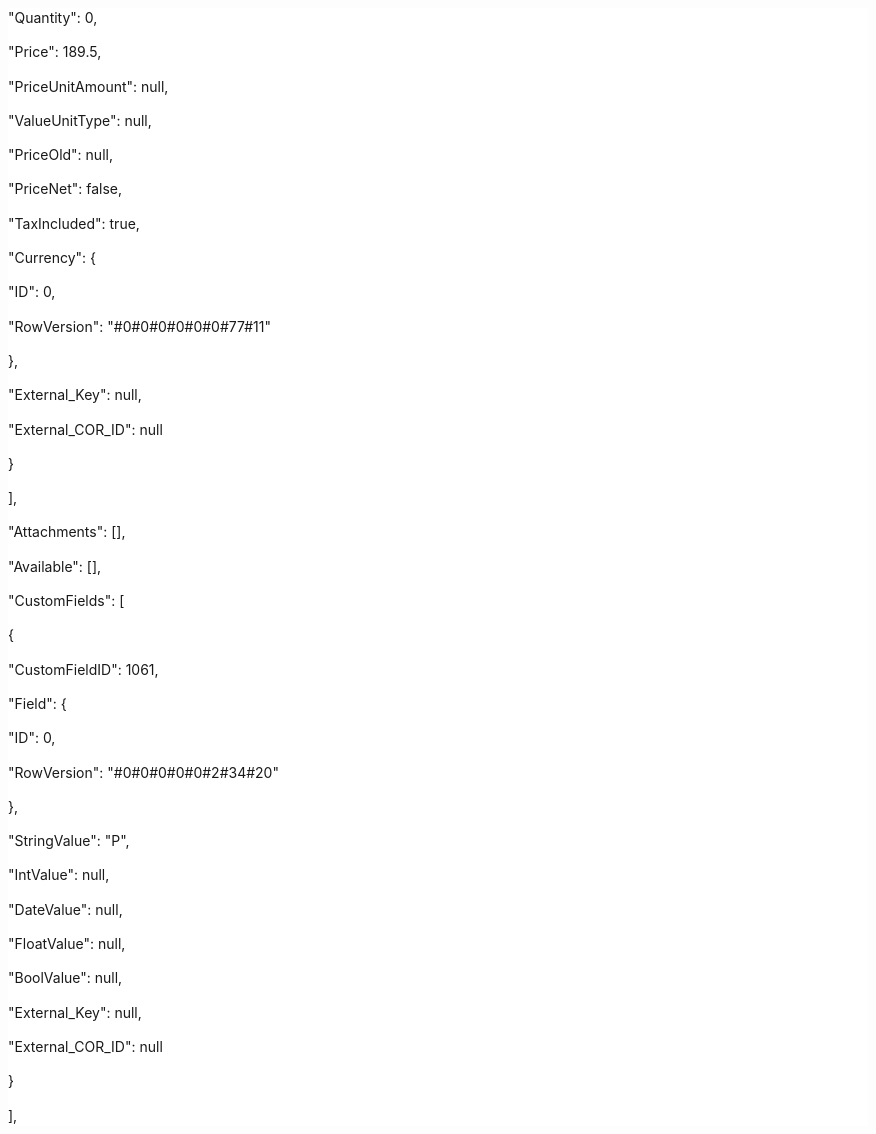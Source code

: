 &quot;Quantity&quot;: 0,

&quot;Price&quot;: 189.5,

&quot;PriceUnitAmount&quot;: null,

&quot;ValueUnitType&quot;: null,

&quot;PriceOld&quot;: null,

&quot;PriceNet&quot;: false,

&quot;TaxIncluded&quot;: true,

&quot;Currency&quot;: {

&quot;ID&quot;: 0,

&quot;RowVersion&quot;: &quot;#0#0#0#0#0#0#77#11&quot;

},

&quot;External\_Key&quot;: null,

&quot;External\_COR\_ID&quot;: null

}

],

&quot;Attachments&quot;: [],

&quot;Available&quot;: [],

&quot;CustomFields&quot;: [

{

&quot;CustomFieldID&quot;: 1061,

&quot;Field&quot;: {

&quot;ID&quot;: 0,

&quot;RowVersion&quot;: &quot;#0#0#0#0#0#2#34#20&quot;

},

&quot;StringValue&quot;: &quot;P&quot;,

&quot;IntValue&quot;: null,

&quot;DateValue&quot;: null,

&quot;FloatValue&quot;: null,

&quot;BoolValue&quot;: null,

&quot;External\_Key&quot;: null,

&quot;External\_COR\_ID&quot;: null

}

],
